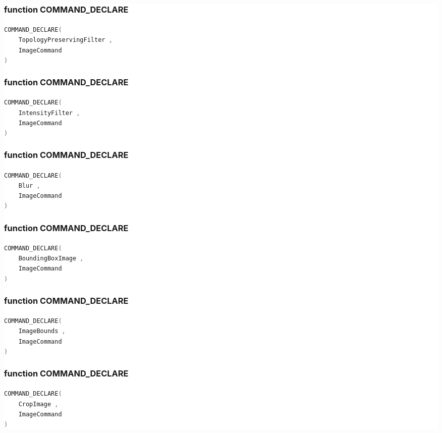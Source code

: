 
### function COMMAND_DECLARE

```cpp
COMMAND_DECLARE(
    TopologyPreservingFilter ,
    ImageCommand 
)
```


### function COMMAND_DECLARE

```cpp
COMMAND_DECLARE(
    IntensityFilter ,
    ImageCommand 
)
```


### function COMMAND_DECLARE

```cpp
COMMAND_DECLARE(
    Blur ,
    ImageCommand 
)
```


### function COMMAND_DECLARE

```cpp
COMMAND_DECLARE(
    BoundingBoxImage ,
    ImageCommand 
)
```


### function COMMAND_DECLARE

```cpp
COMMAND_DECLARE(
    ImageBounds ,
    ImageCommand 
)
```


### function COMMAND_DECLARE

```cpp
COMMAND_DECLARE(
    CropImage ,
    ImageCommand 
)
```
